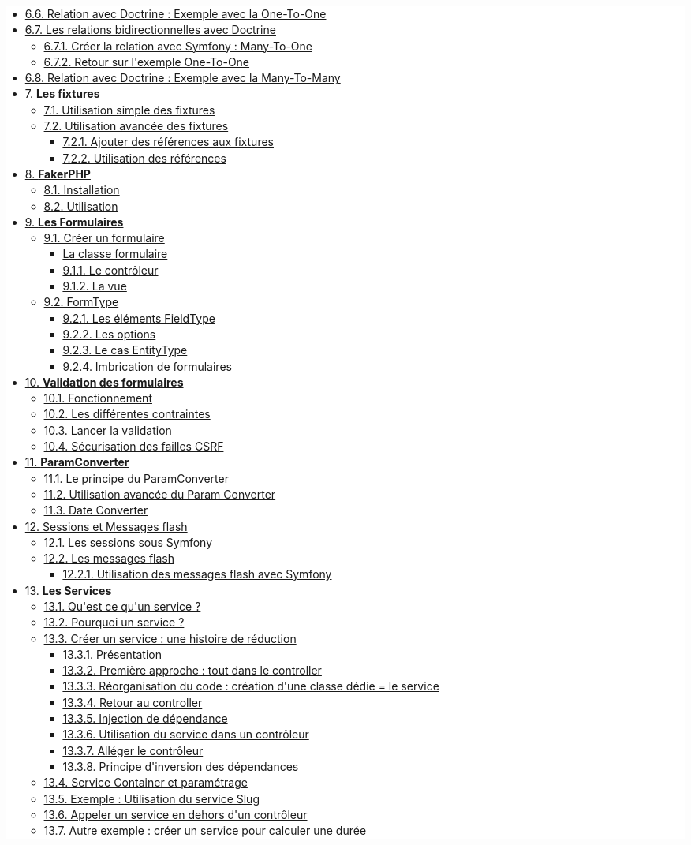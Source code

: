   - [6.6. Relation avec Doctrine : Exemple avec la One-To-One](#66-relation-avec-doctrine--exemple-avec-la-one-to-one)
  - [6.7. Les relations bidirectionnelles avec Doctrine](#67-les-relations-bidirectionnelles-avec-doctrine)
    - [6.7.1. Créer la relation avec Symfony : Many-To-One](#671-créer-la-relation-avec-symfony--many-to-one)
    - [6.7.2. Retour sur l'exemple One-To-One](#672-retour-sur-lexemple-one-to-one)
  - [6.8. Relation avec Doctrine : Exemple avec la Many-To-Many](#68-relation-avec-doctrine--exemple-avec-la-many-to-many)
- [7. **Les fixtures**](#7-les-fixtures)
  - [7.1. Utilisation simple des fixtures](#71-utilisation-simple-des-fixtures)
  - [7.2. Utilisation avancée des fixtures](#72-utilisation-avancée-des-fixtures)
    - [7.2.1. Ajouter des références aux fixtures](#721-ajouter-des-références-aux-fixtures)
    - [7.2.2. Utilisation des références](#722-utilisation-des-références)
- [8. **FakerPHP**](#8-fakerphp)
  - [8.1. Installation](#81-installation)
  - [8.2. Utilisation](#82-utilisation)
- [9. **Les Formulaires**](#9-les-formulaires)
  - [9.1. Créer un formulaire](#91-créer-un-formulaire)
    - [La classe formulaire](#la-classe-formulaire)
    - [9.1.1. Le contrôleur](#911-le-contrôleur)
    - [9.1.2. La vue](#912-la-vue)
  - [9.2. FormType](#92-formtype)
    - [9.2.1. Les éléments FieldType](#921-les-éléments-fieldtype)
    - [9.2.2. Les options](#922-les-options)
    - [9.2.3. Le cas EntityType](#923-le-cas-entitytype)
    - [9.2.4. Imbrication de formulaires](#924-imbrication-de-formulaires)
- [10. **Validation des formulaires**](#10-validation-des-formulaires)
  - [10.1. Fonctionnement](#101-fonctionnement)
  - [10.2. Les différentes contraintes](#102-les-différentes-contraintes)
  - [10.3. Lancer la validation](#103-lancer-la-validation)
  - [10.4. Sécurisation des failles CSRF](#104-sécurisation-des-failles-csrf)
- [11. **ParamConverter**](#11-paramconverter)
  - [11.1. Le principe du ParamConverter](#111-le-principe-du-paramconverter)
  - [11.2. Utilisation avancée du Param Converter](#112-utilisation-avancée-du-param-converter)
  - [11.3. Date Converter](#113-date-converter)
- [12. Sessions et Messages flash](#12-sessions-et-messages-flash)
  - [12.1. Les sessions sous Symfony](#121-les-sessions-sous-symfony)
  - [12.2. Les messages flash](#122-les-messages-flash)
    - [12.2.1. Utilisation des messages flash avec Symfony](#1221-utilisation-des-messages-flash-avec-symfony)
- [13. **Les Services**](#13-les-services)
  - [13.1. Qu'est ce qu'un service ?](#131-quest-ce-quun-service-)
  - [13.2. Pourquoi un service ?](#132-pourquoi-un-service-)
  - [13.3. Créer un service : une histoire de réduction](#133-créer-un-service--une-histoire-de-réduction)
    - [13.3.1. Présentation](#1331-présentation)
    - [13.3.2. Première approche : tout dans le controller](#1332-première-approche--tout-dans-le-controller)
    - [13.3.3. Réorganisation du code : création d'une classe dédie = le service](#1333-réorganisation-du-code--création-dune-classe-dédie--le-service)
    - [13.3.4. Retour au controller](#1334-retour-au-controller)
    - [13.3.5. Injection de dépendance](#1335-injection-de-dépendance)
    - [13.3.6. Utilisation du service dans un contrôleur](#1336-utilisation-du-service-dans-un-contrôleur)
    - [13.3.7. Alléger le contrôleur](#1337-alléger-le-contrôleur)
    - [13.3.8. Principe d'inversion des dépendances](#1338-principe-dinversion-des-dépendances)
  - [13.4. Service Container et paramétrage](#134-service-container-et-paramétrage)
  - [13.5. Exemple : Utilisation du service Slug](#135-exemple--utilisation-du-service-slug)
  - [13.6. Appeler un service en dehors d'un contrôleur](#136-appeler-un-service-en-dehors-dun-contrôleur)
  - [13.7. Autre exemple : créer un service pour calculer une durée](#137-autre-exemple--créer-un-service-pour-calculer-une-durée)